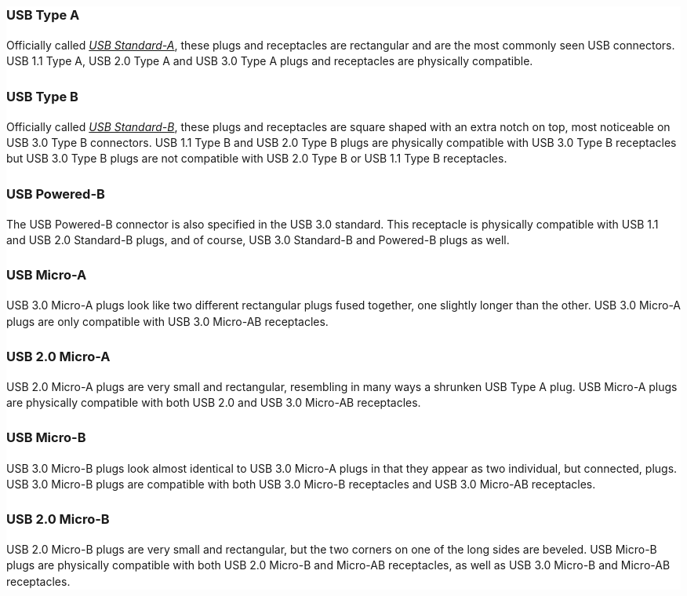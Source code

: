 ### USB Type A

Officially called _[USB Standard-A](https://www.lifewire.com/usb-type-a-connector-2626032)_, these plugs and receptacles
are rectangular and are the most commonly seen USB connectors. USB 1.1 Type A, USB 2.0 Type A and USB 3.0 Type A plugs
and receptacles are physically compatible.

### USB Type B

Officially called _[USB Standard-B](https://www.lifewire.com/usb-type-b-connector-2626033)_, these plugs and receptacles
are square shaped with an extra notch on top, most noticeable on USB 3.0 Type B connectors. USB 1.1 Type B and USB 2.0
Type B plugs are physically compatible with USB 3.0 Type B receptacles but USB 3.0 Type B plugs are not compatible with
USB 2.0 Type B or USB 1.1 Type B receptacles.

### USB Powered-B

The USB Powered-B connector is also specified in the USB 3.0 standard. This receptacle is physically compatible with USB
1.1 and USB 2.0 Standard-B plugs, and of course, USB 3.0 Standard-B and Powered-B plugs as well.

### USB Micro-A

USB 3.0 Micro-A plugs look like two different rectangular plugs fused together, one slightly longer than the other. USB
3.0 Micro-A plugs are only compatible with USB 3.0 Micro-AB receptacles.

### USB 2.0 Micro-A

USB 2.0 Micro-A plugs are very small and rectangular, resembling in many ways a shrunken USB Type A plug. USB Micro-A
plugs are physically compatible with both USB 2.0 and USB 3.0 Micro-AB receptacles.

### USB Micro-B

USB 3.0 Micro-B plugs look almost identical to USB 3.0 Micro-A plugs in that they appear as two individual, but
connected, plugs. USB 3.0 Micro-B plugs are compatible with both USB 3.0 Micro-B receptacles and USB 3.0 Micro-AB
receptacles.

### USB 2.0 Micro-B

USB 2.0 Micro-B plugs are very small and rectangular, but the two corners on one of the long sides are beveled. USB
Micro-B plugs are physically compatible with both USB 2.0 Micro-B and Micro-AB receptacles, as well as USB 3.0 Micro-B
and Micro-AB receptacles.
